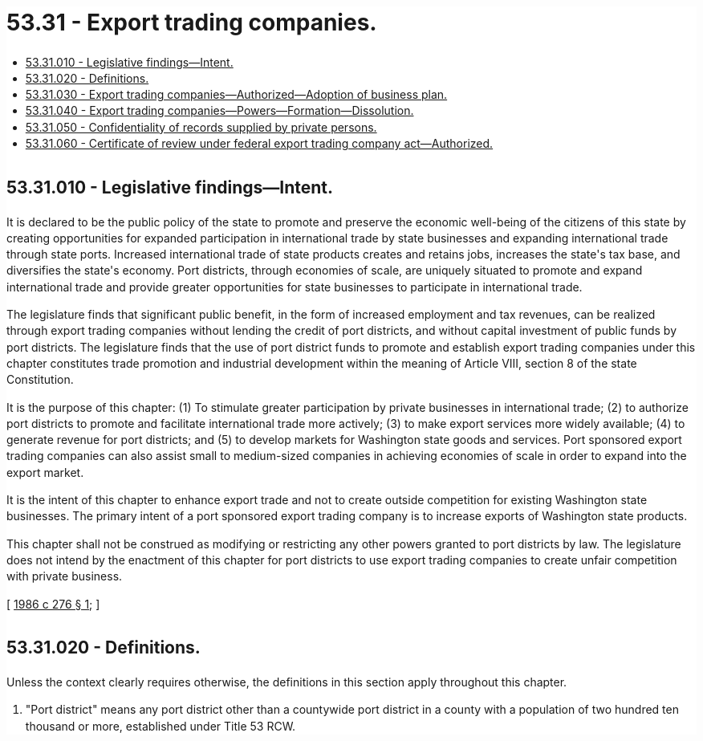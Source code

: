 # 53.31 - Export trading companies.
* [53.31.010 - Legislative findings—Intent.](#5331010---legislative-findingsintent)
* [53.31.020 - Definitions.](#5331020---definitions)
* [53.31.030 - Export trading companies—Authorized—Adoption of business plan.](#5331030---export-trading-companiesauthorizedadoption-of-business-plan)
* [53.31.040 - Export trading companies—Powers—Formation—Dissolution.](#5331040---export-trading-companiespowersformationdissolution)
* [53.31.050 - Confidentiality of records supplied by private persons.](#5331050---confidentiality-of-records-supplied-by-private-persons)
* [53.31.060 - Certificate of review under federal export trading company act—Authorized.](#5331060---certificate-of-review-under-federal-export-trading-company-actauthorized)
## 53.31.010 - Legislative findings—Intent.
It is declared to be the public policy of the state to promote and preserve the economic well-being of the citizens of this state by creating opportunities for expanded participation in international trade by state businesses and expanding international trade through state ports. Increased international trade of state products creates and retains jobs, increases the state's tax base, and diversifies the state's economy. Port districts, through economies of scale, are uniquely situated to promote and expand international trade and provide greater opportunities for state businesses to participate in international trade.

The legislature finds that significant public benefit, in the form of increased employment and tax revenues, can be realized through export trading companies without lending the credit of port districts, and without capital investment of public funds by port districts. The legislature finds that the use of port district funds to promote and establish export trading companies under this chapter constitutes trade promotion and industrial development within the meaning of Article VIII, section 8 of the state Constitution.

It is the purpose of this chapter: (1) To stimulate greater participation by private businesses in international trade; (2) to authorize port districts to promote and facilitate international trade more actively; (3) to make export services more widely available; (4) to generate revenue for port districts; and (5) to develop markets for Washington state goods and services. Port sponsored export trading companies can also assist small to medium-sized companies in achieving economies of scale in order to expand into the export market.

It is the intent of this chapter to enhance export trade and not to create outside competition for existing Washington state businesses. The primary intent of a port sponsored export trading company is to increase exports of Washington state products.

This chapter shall not be construed as modifying or restricting any other powers granted to port districts by law. The legislature does not intend by the enactment of this chapter for port districts to use export trading companies to create unfair competition with private business.

\[ [1986 c 276 § 1](https://leg.wa.gov/CodeReviser/documents/sessionlaw/1986c276.pdf?cite=1986%20c%20276%20§%201); \]

## 53.31.020 - Definitions.
Unless the context clearly requires otherwise, the definitions in this section apply throughout this chapter.

1. "Port district" means any port district other than a countywide port district in a county with a population of two hundred ten thousand or more, established under Title 53 RCW.
